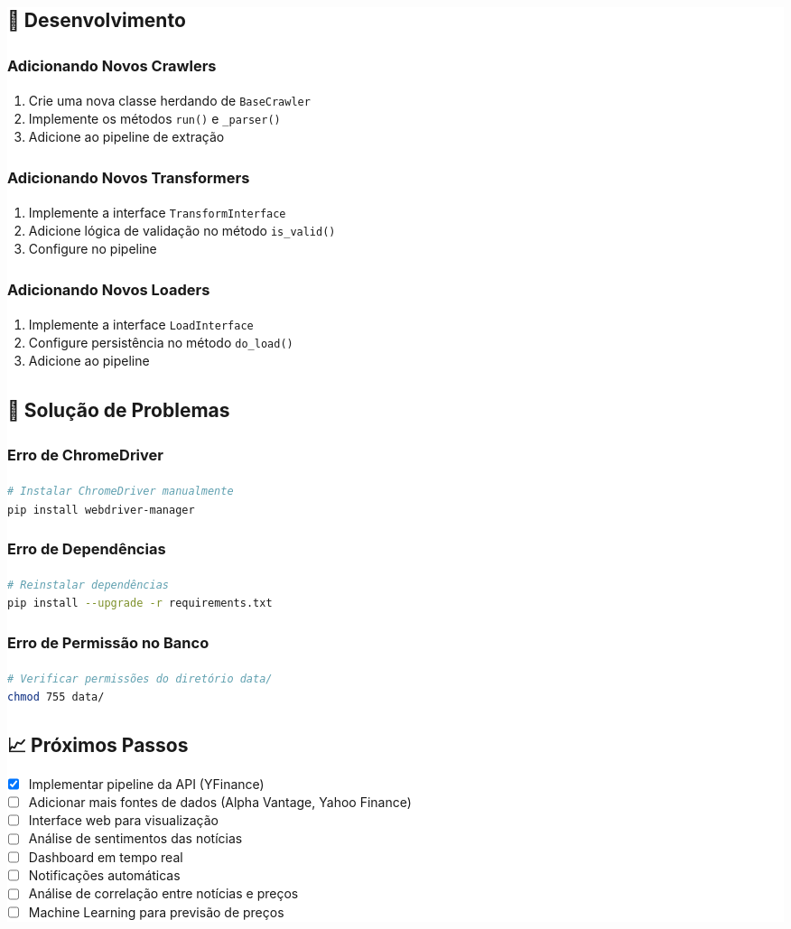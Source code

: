 ## 🔧 Desenvolvimento

### Adicionando Novos Crawlers

1. Crie uma nova classe herdando de `BaseCrawler`
2. Implemente os métodos `run()` e `_parser()`
3. Adicione ao pipeline de extração

### Adicionando Novos Transformers

1. Implemente a interface `TransformInterface`
2. Adicione lógica de validação no método `is_valid()`
3. Configure no pipeline

### Adicionando Novos Loaders

1. Implemente a interface `LoadInterface`
2. Configure persistência no método `do_load()`
3. Adicione ao pipeline

## 🐛 Solução de Problemas

### Erro de ChromeDriver

```bash
# Instalar ChromeDriver manualmente
pip install webdriver-manager
```

### Erro de Dependências

```bash
# Reinstalar dependências
pip install --upgrade -r requirements.txt
```

### Erro de Permissão no Banco

```bash
# Verificar permissões do diretório data/
chmod 755 data/
```

## 📈 Próximos Passos

- [x] Implementar pipeline da API (YFinance)
- [ ] Adicionar mais fontes de dados (Alpha Vantage, Yahoo Finance)
- [ ] Interface web para visualização
- [ ] Análise de sentimentos das notícias
- [ ] Dashboard em tempo real
- [ ] Notificações automáticas
- [ ] Análise de correlação entre notícias e preços
- [ ] Machine Learning para previsão de preços
